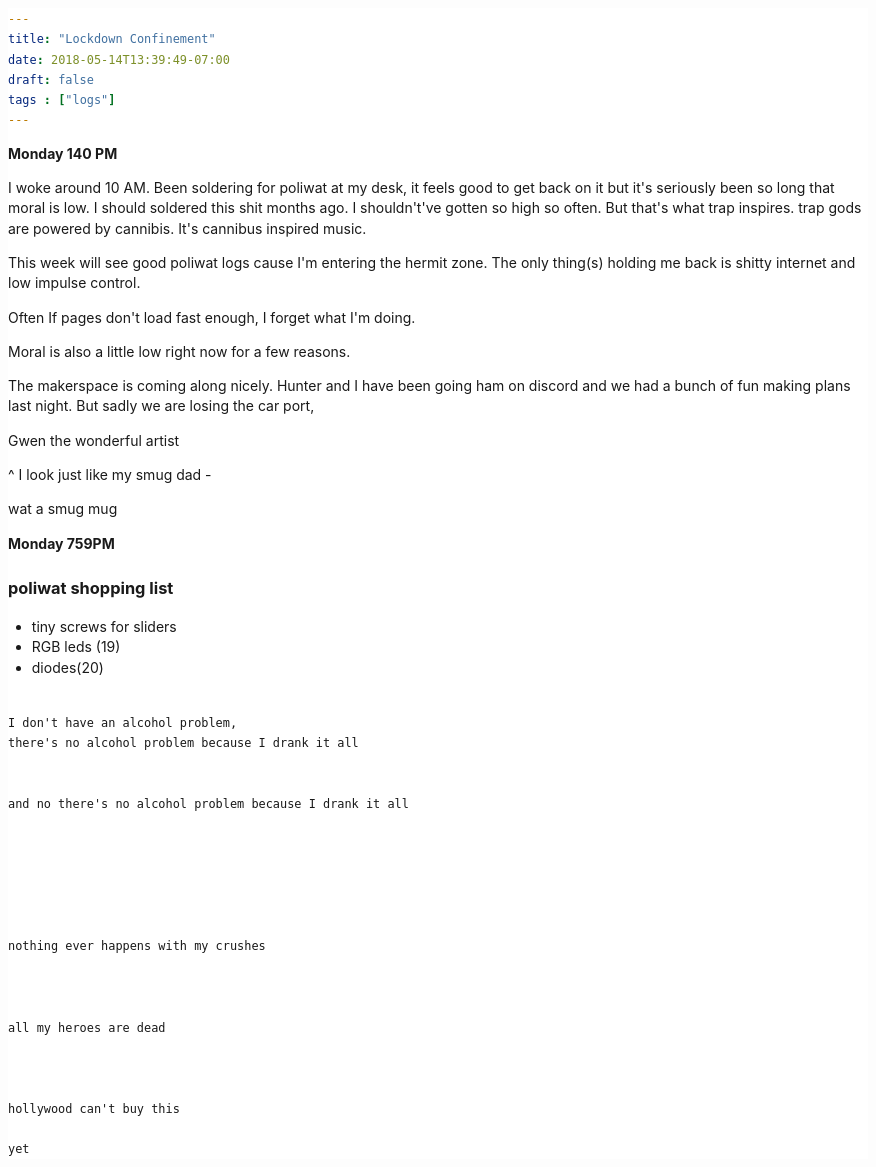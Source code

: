 ```yaml
---
title: "Lockdown Confinement"
date: 2018-05-14T13:39:49-07:00
draft: false
tags : ["logs"]
---
```


**Monday 140  PM**

I woke around 10 AM. Been soldering for poliwat at my desk, it feels good to get back on it but it's seriously been so long that moral is low. I should soldered this shit months ago. I shouldn't've gotten so high so often. But that's what trap inspires. trap gods are powered by cannibis. It's cannibus inspired music.

This week will see good poliwat logs cause I'm entering the hermit zone. The only thing(s) holding me back is shitty internet and low impulse control.

Often If pages don't load fast enough, I forget what I'm doing.

Moral is also a little low right now for a few reasons.

The makerspace is coming along nicely. Hunter and I have been going ham on discord and we had a bunch of fun making plans last night. But sadly we are losing the car port,

Gwen the wonderful artist

<iframe width="100%" height="700" scrolling="no" frameborder="no" allow="autoplay" src="https://w.soundcloud.com/player/?url=https%3A//api.soundcloud.com/tracks/446879718%3Fsecret_token%3Ds-SrIUa&color=%23ff5500&auto_play=false&hide_related=false&show_comments=true&show_user=true&show_reposts=false&show_teaser=true&visual=true"></iframe>

^ I look just like my smug dad -

wat a smug mug

**Monday 759PM**


### poliwat shopping list
 - tiny screws for sliders
 - RGB leds (19)
 - diodes(20)


```

I don't have an alcohol problem,
there's no alcohol problem because I drank it all


and no there's no alcohol problem because I drank it all






nothing ever happens with my crushes



all my heroes are dead



hollywood can't buy this

yet
```
